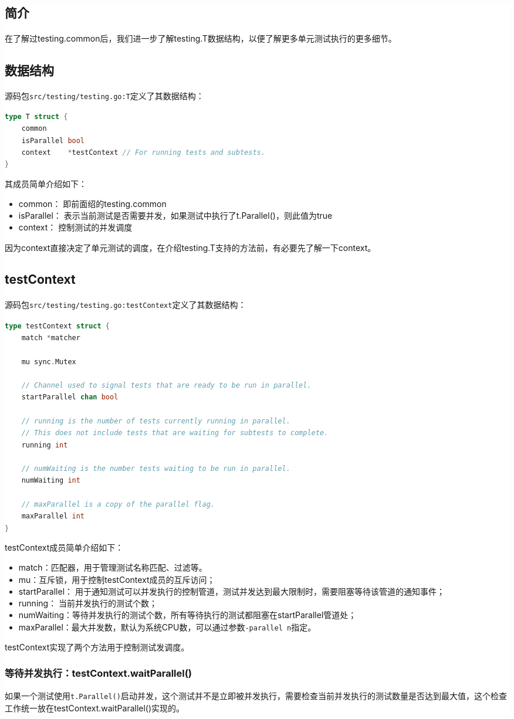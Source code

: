 ## 简介
在了解过testing.common后，我们进一步了解testing.T数据结构，以便了解更多单元测试执行的更多细节。

## 数据结构
源码包`src/testing/testing.go:T`定义了其数据结构：
```go
type T struct {
	common
	isParallel bool
	context    *testContext // For running tests and subtests.
}
```
其成员简单介绍如下：
* common： 即前面绍的testing.common
* isParallel： 表示当前测试是否需要并发，如果测试中执行了t.Parallel()，则此值为true
* context： 控制测试的并发调度

因为context直接决定了单元测试的调度，在介绍testing.T支持的方法前，有必要先了解一下context。

## testContext
源码包`src/testing/testing.go:testContext`定义了其数据结构：
```go
type testContext struct {
	match *matcher

	mu sync.Mutex

	// Channel used to signal tests that are ready to be run in parallel.
	startParallel chan bool

	// running is the number of tests currently running in parallel.
	// This does not include tests that are waiting for subtests to complete.
	running int

	// numWaiting is the number tests waiting to be run in parallel.
	numWaiting int

	// maxParallel is a copy of the parallel flag.
	maxParallel int
}
```
testContext成员简单介绍如下：
* match：匹配器，用于管理测试名称匹配、过滤等。
* mu：互斥锁，用于控制testContext成员的互斥访问；
* startParallel： 用于通知测试可以并发执行的控制管道，测试并发达到最大限制时，需要阻塞等待该管道的通知事件；
* running： 当前并发执行的测试个数；
* numWaiting：等待并发执行的测试个数，所有等待执行的测试都阻塞在startParallel管道处；
* maxParallel：最大并发数，默认为系统CPU数，可以通过参数`-parallel n`指定。

testContext实现了两个方法用于控制测试发调度。
### 等待并发执行：testContext.waitParallel()
如果一个测试使用`t.Parallel()`启动并发，这个测试并不是立即被并发执行，需要检查当前并发执行的测试数量是否达到最大值，这个检查工作统一放在testContext.waitParallel()实现的。
